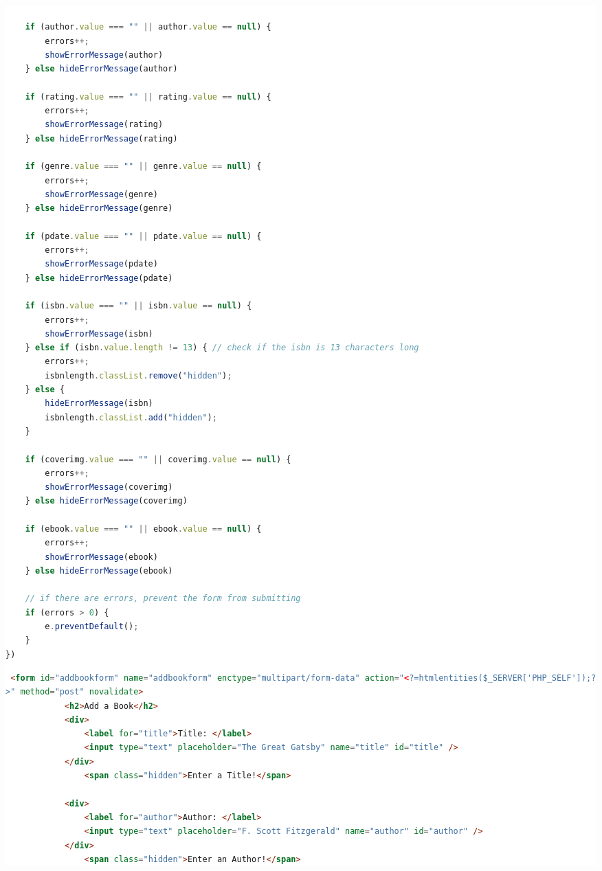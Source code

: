 ```js

    if (author.value === "" || author.value == null) {
        errors++;
        showErrorMessage(author)
    } else hideErrorMessage(author)

    if (rating.value === "" || rating.value == null) {
        errors++;
        showErrorMessage(rating)
    } else hideErrorMessage(rating)
    
    if (genre.value === "" || genre.value == null) {
        errors++;
        showErrorMessage(genre)
    } else hideErrorMessage(genre)

    if (pdate.value === "" || pdate.value == null) {
        errors++;
        showErrorMessage(pdate)
    } else hideErrorMessage(pdate)

    if (isbn.value === "" || isbn.value == null) {
        errors++;
        showErrorMessage(isbn)
    } else if (isbn.value.length != 13) { // check if the isbn is 13 characters long
        errors++;
        isbnlength.classList.remove("hidden");
    } else {
        hideErrorMessage(isbn)
        isbnlength.classList.add("hidden");
    }

    if (coverimg.value === "" || coverimg.value == null) {
        errors++;
        showErrorMessage(coverimg)
    } else hideErrorMessage(coverimg)

    if (ebook.value === "" || ebook.value == null) {
        errors++;
        showErrorMessage(ebook)
    } else hideErrorMessage(ebook)

    // if there are errors, prevent the form from submitting
    if (errors > 0) {
        e.preventDefault();
    }
})
```

```html
 <form id="addbookform" name="addbookform" enctype="multipart/form-data" action="<?=htmlentities($_SERVER['PHP_SELF']);?>" method="post" novalidate>
            <h2>Add a Book</h2>
            <div>
                <label for="title">Title: </label>
                <input type="text" placeholder="The Great Gatsby" name="title" id="title" />
            </div>
                <span class="hidden">Enter a Title!</span>

            <div>
                <label for="author">Author: </label>
                <input type="text" placeholder="F. Scott Fitzgerald" name="author" id="author" />
            </div>
                <span class="hidden">Enter an Author!</span>
```